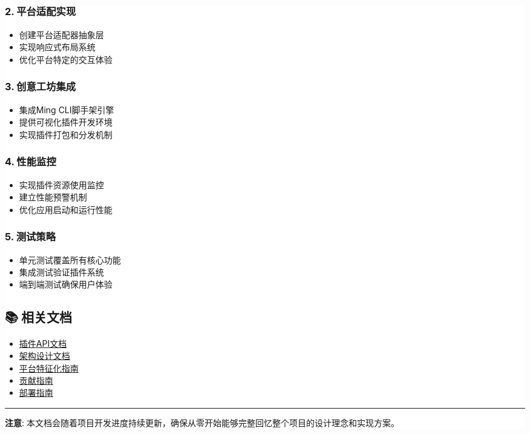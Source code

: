 ### 2. 平台适配实现
- 创建平台适配器抽象层
- 实现响应式布局系统
- 优化平台特定的交互体验

### 3. 创意工坊集成
- 集成Ming CLI脚手架引擎
- 提供可视化插件开发环境
- 实现插件打包和分发机制

### 4. 性能监控
- 实现插件资源使用监控
- 建立性能预警机制
- 优化应用启动和运行性能

### 5. 测试策略
- 单元测试覆盖所有核心功能
- 集成测试验证插件系统
- 端到端测试确保用户体验

## 📚 相关文档

- [插件API文档](./plugin_api.md)
- [架构设计文档](./architecture.md)
- [平台特征化指南](./platform_guide.md)
- [贡献指南](./contributing.md)
- [部署指南](./deployment.md)

---

**注意**: 本文档会随着项目开发进度持续更新，确保从零开始能够完整回忆整个项目的设计理念和实现方案。

